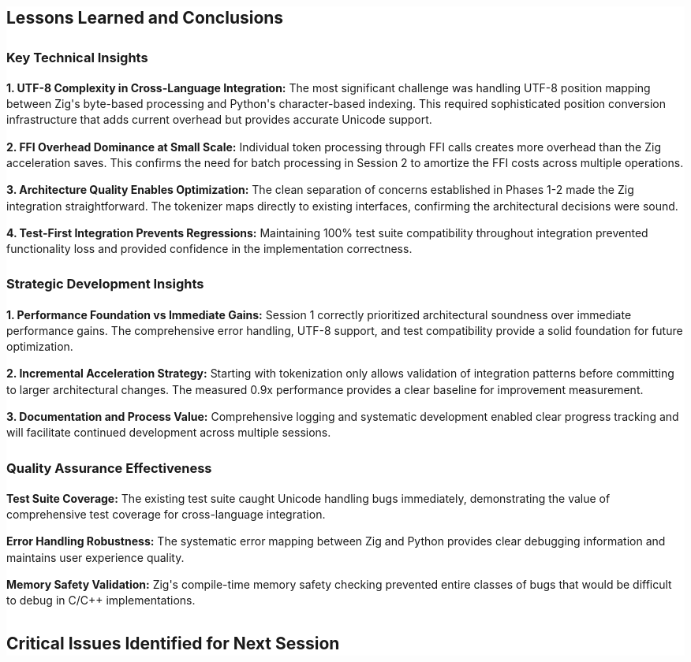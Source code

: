 ## Lessons Learned and Conclusions

### Key Technical Insights

**1. UTF-8 Complexity in Cross-Language Integration:**
The most significant challenge was handling UTF-8 position mapping between Zig's byte-based processing and Python's character-based indexing. This required sophisticated position conversion infrastructure that adds current overhead but provides accurate Unicode support.

**2. FFI Overhead Dominance at Small Scale:**
Individual token processing through FFI calls creates more overhead than the Zig acceleration saves. This confirms the need for batch processing in Session 2 to amortize the FFI costs across multiple operations.

**3. Architecture Quality Enables Optimization:**
The clean separation of concerns established in Phases 1-2 made the Zig integration straightforward. The tokenizer maps directly to existing interfaces, confirming the architectural decisions were sound.

**4. Test-First Integration Prevents Regressions:**
Maintaining 100% test suite compatibility throughout integration prevented functionality loss and provided confidence in the implementation correctness.

### Strategic Development Insights

**1. Performance Foundation vs Immediate Gains:**
Session 1 correctly prioritized architectural soundness over immediate performance gains. The comprehensive error handling, UTF-8 support, and test compatibility provide a solid foundation for future optimization.

**2. Incremental Acceleration Strategy:**
Starting with tokenization only allows validation of integration patterns before committing to larger architectural changes. The measured 0.9x performance provides a clear baseline for improvement measurement.

**3. Documentation and Process Value:**
Comprehensive logging and systematic development enabled clear progress tracking and will facilitate continued development across multiple sessions.

### Quality Assurance Effectiveness

**Test Suite Coverage:**
The existing test suite caught Unicode handling bugs immediately, demonstrating the value of comprehensive test coverage for cross-language integration.

**Error Handling Robustness:**
The systematic error mapping between Zig and Python provides clear debugging information and maintains user experience quality.

**Memory Safety Validation:**
Zig's compile-time memory safety checking prevented entire classes of bugs that would be difficult to debug in C/C++ implementations.

## Critical Issues Identified for Next Session
